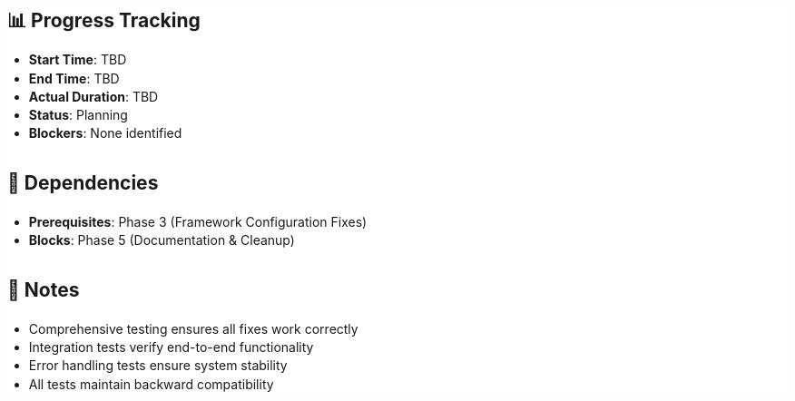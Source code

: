 ## 📊 Progress Tracking
- **Start Time**: TBD
- **End Time**: TBD
- **Actual Duration**: TBD
- **Status**: Planning
- **Blockers**: None identified

## 🔗 Dependencies
- **Prerequisites**: Phase 3 (Framework Configuration Fixes)
- **Blocks**: Phase 5 (Documentation & Cleanup)

## 📝 Notes
- Comprehensive testing ensures all fixes work correctly
- Integration tests verify end-to-end functionality
- Error handling tests ensure system stability
- All tests maintain backward compatibility
